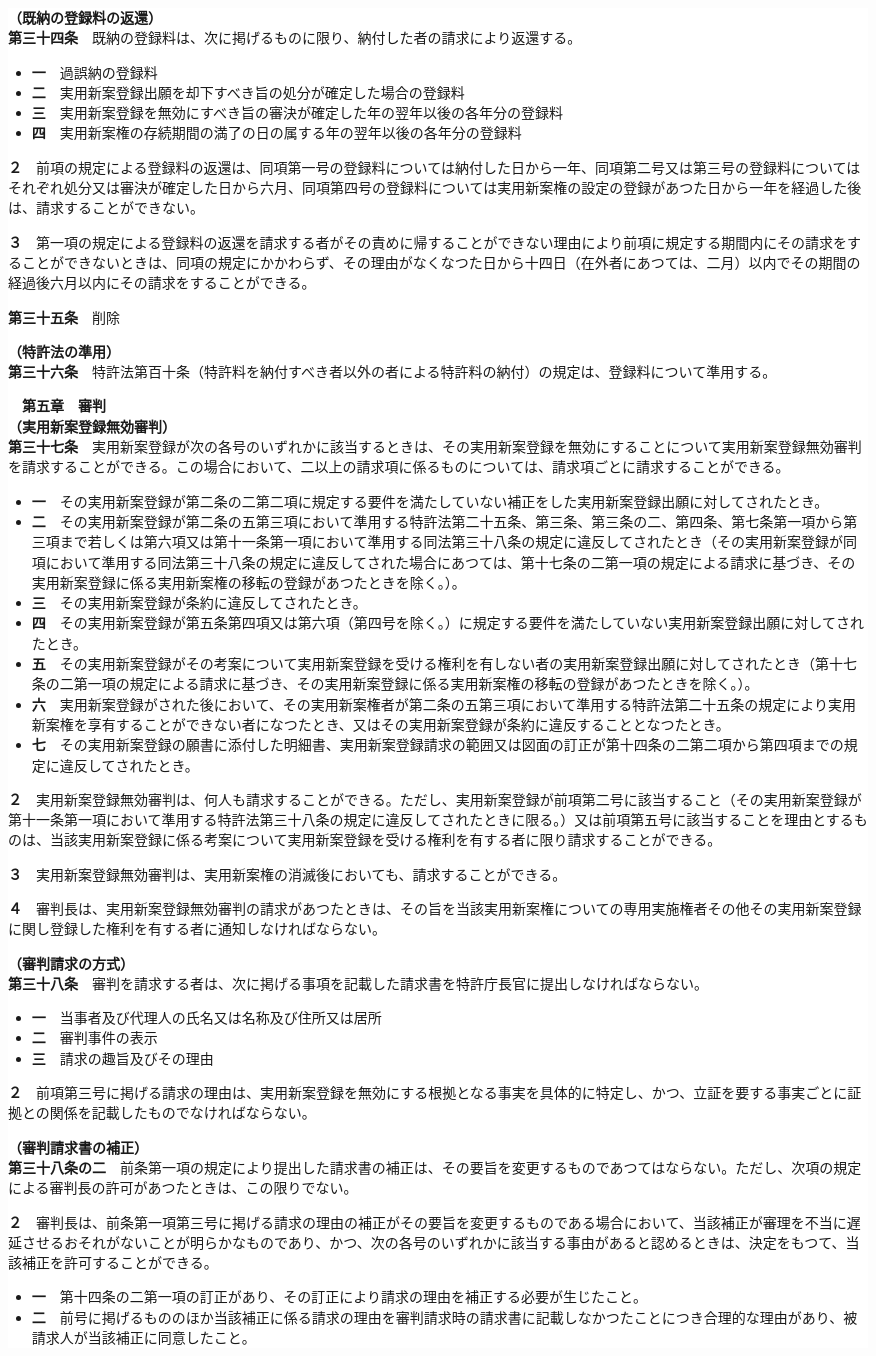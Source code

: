**（既納の登録料の返還）**  
**第三十四条**　既納の登録料は、次に掲げるものに限り、納付した者の請求により返還する。  
* **一**　過誤納の登録料  
* **二**　実用新案登録出願を却下すべき旨の処分が確定した場合の登録料  
* **三**　実用新案登録を無効にすべき旨の審決が確定した年の翌年以後の各年分の登録料  
* **四**　実用新案権の存続期間の満了の日の属する年の翌年以後の各年分の登録料  
  
**２**　前項の規定による登録料の返還は、同項第一号の登録料については納付した日から一年、同項第二号又は第三号の登録料についてはそれぞれ処分又は審決が確定した日から六月、同項第四号の登録料については実用新案権の設定の登録があつた日から一年を経過した後は、請求することができない。  
  
**３**　第一項の規定による登録料の返還を請求する者がその責めに帰することができない理由により前項に規定する期間内にその請求をすることができないときは、同項の規定にかかわらず、その理由がなくなつた日から十四日（在外者にあつては、二月）以内でその期間の経過後六月以内にその請求をすることができる。  
  
**第三十五条**　削除  
  
**（特許法の準用）**  
**第三十六条**　特許法第百十条（特許料を納付すべき者以外の者による特許料の納付）の規定は、登録料について準用する。  
  
&emsp;**第五章　審判**  
**（実用新案登録無効審判）**  
**第三十七条**　実用新案登録が次の各号のいずれかに該当するときは、その実用新案登録を無効にすることについて実用新案登録無効審判を請求することができる。この場合において、二以上の請求項に係るものについては、請求項ごとに請求することができる。  
* **一**　その実用新案登録が第二条の二第二項に規定する要件を満たしていない補正をした実用新案登録出願に対してされたとき。  
* **二**　その実用新案登録が第二条の五第三項において準用する特許法第二十五条、第三条、第三条の二、第四条、第七条第一項から第三項まで若しくは第六項又は第十一条第一項において準用する同法第三十八条の規定に違反してされたとき（その実用新案登録が同項において準用する同法第三十八条の規定に違反してされた場合にあつては、第十七条の二第一項の規定による請求に基づき、その実用新案登録に係る実用新案権の移転の登録があつたときを除く。）。  
* **三**　その実用新案登録が条約に違反してされたとき。  
* **四**　その実用新案登録が第五条第四項又は第六項（第四号を除く。）に規定する要件を満たしていない実用新案登録出願に対してされたとき。  
* **五**　その実用新案登録がその考案について実用新案登録を受ける権利を有しない者の実用新案登録出願に対してされたとき（第十七条の二第一項の規定による請求に基づき、その実用新案登録に係る実用新案権の移転の登録があつたときを除く。）。  
* **六**　実用新案登録がされた後において、その実用新案権者が第二条の五第三項において準用する特許法第二十五条の規定により実用新案権を享有することができない者になつたとき、又はその実用新案登録が条約に違反することとなつたとき。  
* **七**　その実用新案登録の願書に添付した明細書、実用新案登録請求の範囲又は図面の訂正が第十四条の二第二項から第四項までの規定に違反してされたとき。  
  
**２**　実用新案登録無効審判は、何人も請求することができる。ただし、実用新案登録が前項第二号に該当すること（その実用新案登録が第十一条第一項において準用する特許法第三十八条の規定に違反してされたときに限る。）又は前項第五号に該当することを理由とするものは、当該実用新案登録に係る考案について実用新案登録を受ける権利を有する者に限り請求することができる。  
  
**３**　実用新案登録無効審判は、実用新案権の消滅後においても、請求することができる。  
  
**４**　審判長は、実用新案登録無効審判の請求があつたときは、その旨を当該実用新案権についての専用実施権者その他その実用新案登録に関し登録した権利を有する者に通知しなければならない。  
  
**（審判請求の方式）**  
**第三十八条**　審判を請求する者は、次に掲げる事項を記載した請求書を特許庁長官に提出しなければならない。  
* **一**　当事者及び代理人の氏名又は名称及び住所又は居所  
* **二**　審判事件の表示  
* **三**　請求の趣旨及びその理由  
  
**２**　前項第三号に掲げる請求の理由は、実用新案登録を無効にする根拠となる事実を具体的に特定し、かつ、立証を要する事実ごとに証拠との関係を記載したものでなければならない。  
  
**（審判請求書の補正）**  
**第三十八条の二**　前条第一項の規定により提出した請求書の補正は、その要旨を変更するものであつてはならない。ただし、次項の規定による審判長の許可があつたときは、この限りでない。  
  
**２**　審判長は、前条第一項第三号に掲げる請求の理由の補正がその要旨を変更するものである場合において、当該補正が審理を不当に遅延させるおそれがないことが明らかなものであり、かつ、次の各号のいずれかに該当する事由があると認めるときは、決定をもつて、当該補正を許可することができる。  
* **一**　第十四条の二第一項の訂正があり、その訂正により請求の理由を補正する必要が生じたこと。  
* **二**　前号に掲げるもののほか当該補正に係る請求の理由を審判請求時の請求書に記載しなかつたことにつき合理的な理由があり、被請求人が当該補正に同意したこと。  
  